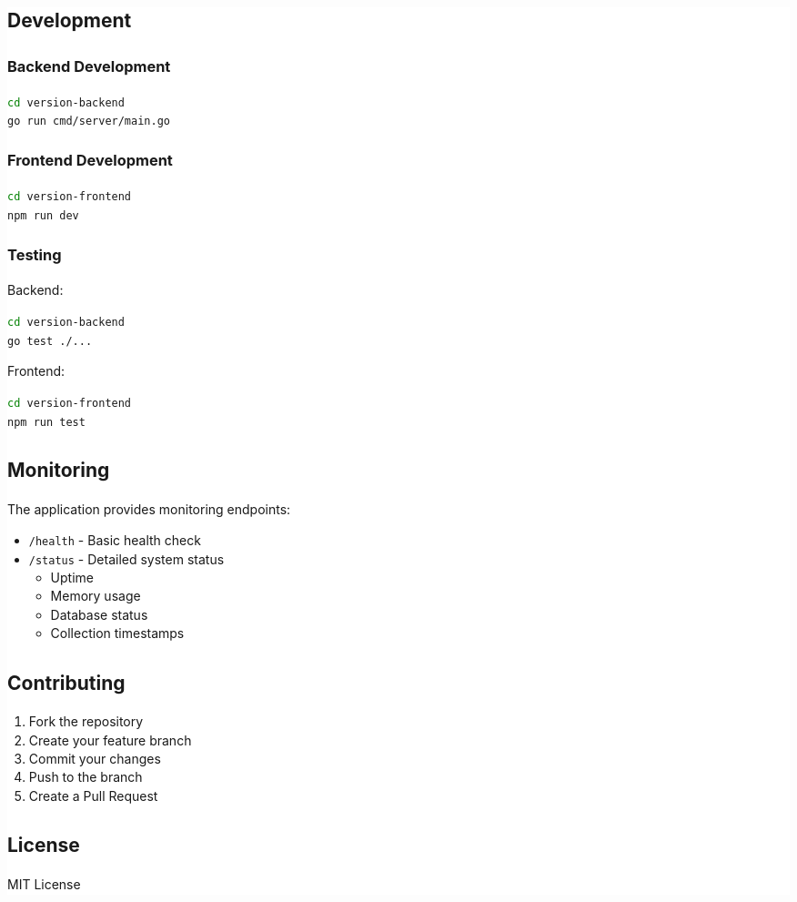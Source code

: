 ## Development

### Backend Development

```bash
cd version-backend
go run cmd/server/main.go
```

### Frontend Development

```bash
cd version-frontend
npm run dev
```

### Testing

Backend:
```bash
cd version-backend
go test ./...
```

Frontend:
```bash
cd version-frontend
npm run test
```

## Monitoring

The application provides monitoring endpoints:

- `/health` - Basic health check
- `/status` - Detailed system status
  - Uptime
  - Memory usage
  - Database status
  - Collection timestamps

## Contributing

1. Fork the repository
2. Create your feature branch
3. Commit your changes
4. Push to the branch
5. Create a Pull Request

## License

MIT License